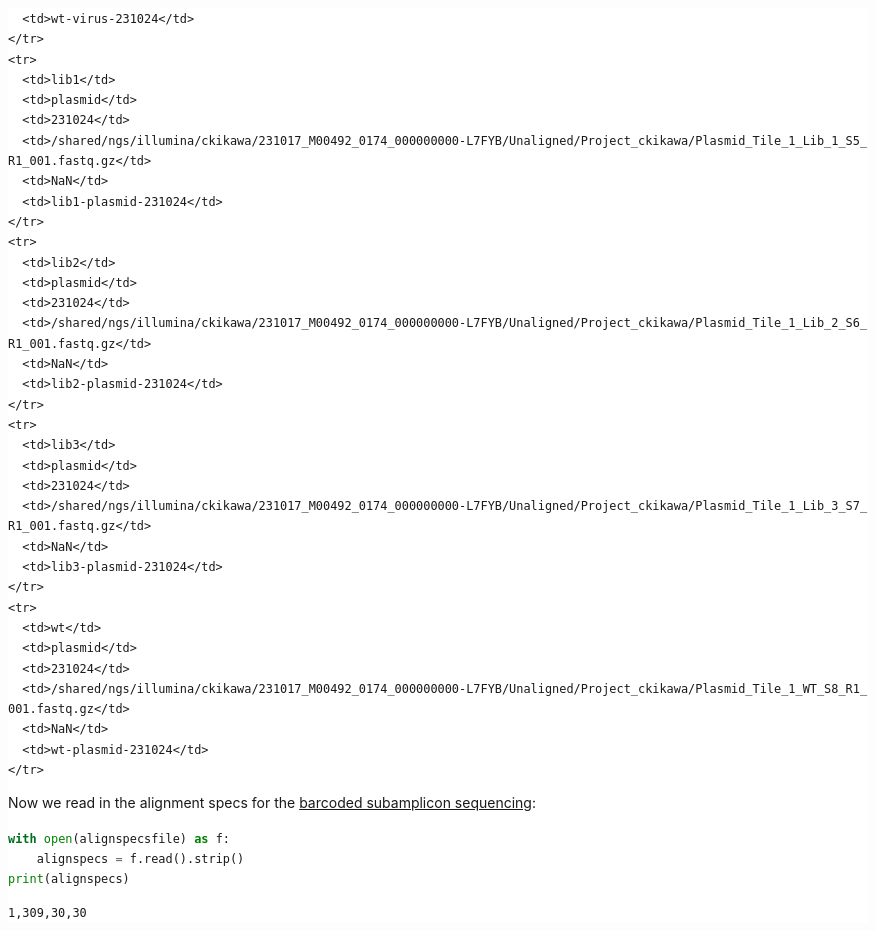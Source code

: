      <td>wt-virus-231024</td>
    </tr>
    <tr>
      <td>lib1</td>
      <td>plasmid</td>
      <td>231024</td>
      <td>/shared/ngs/illumina/ckikawa/231017_M00492_0174_000000000-L7FYB/Unaligned/Project_ckikawa/Plasmid_Tile_1_Lib_1_S5_R1_001.fastq.gz</td>
      <td>NaN</td>
      <td>lib1-plasmid-231024</td>
    </tr>
    <tr>
      <td>lib2</td>
      <td>plasmid</td>
      <td>231024</td>
      <td>/shared/ngs/illumina/ckikawa/231017_M00492_0174_000000000-L7FYB/Unaligned/Project_ckikawa/Plasmid_Tile_1_Lib_2_S6_R1_001.fastq.gz</td>
      <td>NaN</td>
      <td>lib2-plasmid-231024</td>
    </tr>
    <tr>
      <td>lib3</td>
      <td>plasmid</td>
      <td>231024</td>
      <td>/shared/ngs/illumina/ckikawa/231017_M00492_0174_000000000-L7FYB/Unaligned/Project_ckikawa/Plasmid_Tile_1_Lib_3_S7_R1_001.fastq.gz</td>
      <td>NaN</td>
      <td>lib3-plasmid-231024</td>
    </tr>
    <tr>
      <td>wt</td>
      <td>plasmid</td>
      <td>231024</td>
      <td>/shared/ngs/illumina/ckikawa/231017_M00492_0174_000000000-L7FYB/Unaligned/Project_ckikawa/Plasmid_Tile_1_WT_S8_R1_001.fastq.gz</td>
      <td>NaN</td>
      <td>wt-plasmid-231024</td>
    </tr>
  </tbody>
</table>


Now we read in the alignment specs for the [barcoded subamplicon sequencing](https://jbloomlab.github.io/dms_tools2/bcsubamp.html):


```python
with open(alignspecsfile) as f:
    alignspecs = f.read().strip()
print(alignspecs)
```

    1,309,30,30
